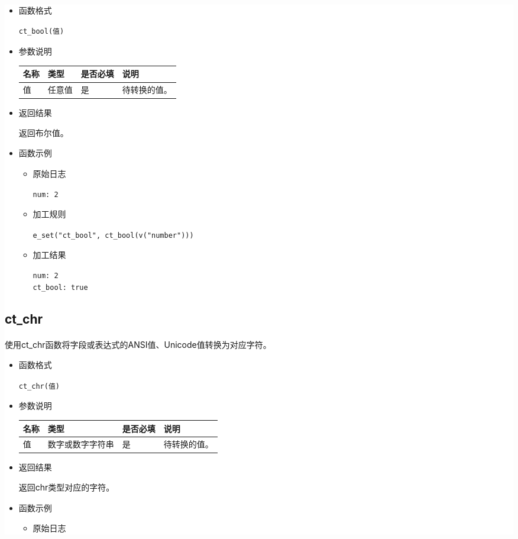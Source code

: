-   函数格式

    ```
    ct_bool(值)
    ```

-   参数说明

    |名称|类型|是否必填|说明|
    |--|--|----|--|
    |值|任意值|是|待转换的值。|

-   返回结果

    返回布尔值。

-   函数示例
    -   原始日志

        ```
        num: 2
        ```

    -   加工规则

        ```
        e_set("ct_bool", ct_bool(v("number")))
        ```

    -   加工结果

        ```
        num: 2
        ct_bool: true
        ```


## ct\_chr

使用ct\_chr函数将字段或表达式的ANSI值、Unicode值转换为对应字符。

-   函数格式

    ```
    ct_chr(值)
    ```

-   参数说明

    |名称|类型|是否必填|说明|
    |--|--|----|--|
    |值|数字或数字字符串|是|待转换的值。|

-   返回结果

    返回chr类型对应的字符。

-   函数示例
    -   原始日志

